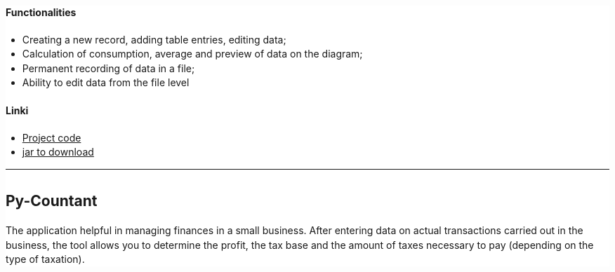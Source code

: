 #### Functionalities

* Creating a new record, adding table entries, editing data;
* Calculation of consumption, average and preview of data on the diagram;
* Permanent recording of data in a file;
* Ability to edit data from the file level

#### Linki

* [Project code](https://github.com/TomaszGerstel/utility-recorder.git)
* [jar to download](http://185.238.72.254/utility_rec_jar/utility_rec_0.1.jar)

* * *

## Py-Countant

The application helpful in managing finances in a small business.
After entering data on actual transactions carried out in the business,
the tool allows you to determine the profit, the tax base and the amount of taxes necessary to pay (depending on the type of taxation).
